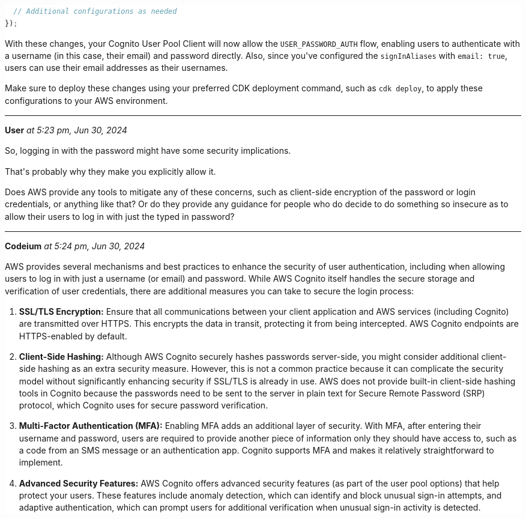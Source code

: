 ```typescript
  // Additional configurations as needed
});
```

With these changes, your Cognito User Pool Client will now allow the `USER_PASSWORD_AUTH` flow, enabling users to authenticate with a username (in this case, their email) and password directly. Also, since you've configured the `signInAliases` with `email: true`, users can use their email addresses as their usernames.

Make sure to deploy these changes using your preferred CDK deployment command, such as `cdk deploy`, to apply these configurations to your AWS environment.

---

**User** _at 5:23 pm, Jun 30, 2024_

So, logging in with the password might have some security implications.

That's probably why they make you explicitly allow it.

Does AWS provide any tools to mitigate any of these concerns, such as client-side encryption of the password or login credentials, or anything like that? Or do they provide any guidance for people who do decide to do something so insecure as to allow their users to log in with just the typed in password?

---

**Codeium** _at 5:24 pm, Jun 30, 2024_

AWS provides several mechanisms and best practices to enhance the security of user authentication, including when allowing users to log in with just a username (or email) and password. While AWS Cognito itself handles the secure storage and verification of user credentials, there are additional measures you can take to secure the login process:

1. **SSL/TLS Encryption:**
   Ensure that all communications between your client application and AWS services (including Cognito) are transmitted over HTTPS. This encrypts the data in transit, protecting it from being intercepted. AWS Cognito endpoints are HTTPS-enabled by default.

2. **Client-Side Hashing:**
   Although AWS Cognito securely hashes passwords server-side, you might consider additional client-side hashing as an extra security measure. However, this is not a common practice because it can complicate the security model without significantly enhancing security if SSL/TLS is already in use. AWS does not provide built-in client-side hashing tools in Cognito because the passwords need to be sent to the server in plain text for Secure Remote Password (SRP) protocol, which Cognito uses for secure password verification.

3. **Multi-Factor Authentication (MFA):**
   Enabling MFA adds an additional layer of security. With MFA, after entering their username and password, users are required to provide another piece of information only they should have access to, such as a code from an SMS message or an authentication app. Cognito supports MFA and makes it relatively straightforward to implement.

4. **Advanced Security Features:**
   AWS Cognito offers advanced security features (as part of the user pool options) that help protect your users. These features include anomaly detection, which can identify and block unusual sign-in attempts, and adaptive authentication, which can prompt users for additional verification when unusual sign-in activity is detected.
